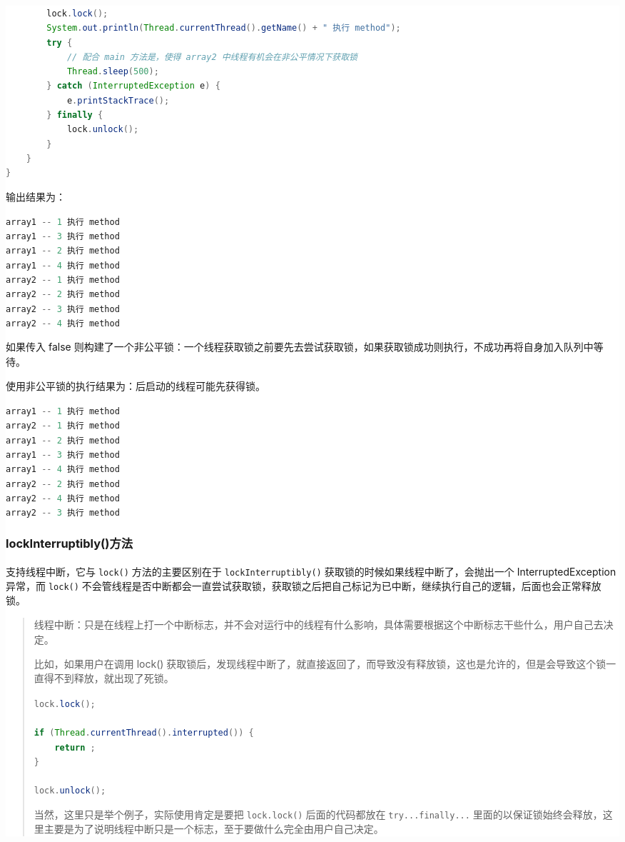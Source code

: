 ```java
		lock.lock();
		System.out.println(Thread.currentThread().getName() + " 执行 method");
		try {
			// 配合 main 方法是，使得 array2 中线程有机会在非公平情况下获取锁
			Thread.sleep(500);
		} catch (InterruptedException e) {
			e.printStackTrace();
		} finally {
			lock.unlock();
		}
	}
}
```

输出结果为：

```java
array1 -- 1 执行 method
array1 -- 3 执行 method
array1 -- 2 执行 method
array1 -- 4 执行 method
array2 -- 1 执行 method
array2 -- 2 执行 method
array2 -- 3 执行 method
array2 -- 4 执行 method
```

如果传入 false 则构建了一个非公平锁：一个线程获取锁之前要先去尝试获取锁，如果获取锁成功则执行，不成功再将自身加入队列中等待。

使用非公平锁的执行结果为：后启动的线程可能先获得锁。

```java
array1 -- 1 执行 method
array2 -- 1 执行 method
array1 -- 2 执行 method
array1 -- 3 执行 method
array1 -- 4 执行 method
array2 -- 2 执行 method
array2 -- 4 执行 method
array2 -- 3 执行 method
```

### lockInterruptibly()方法

支持线程中断，它与 `lock()` 方法的主要区别在于 `lockInterruptibly()` 获取锁的时候如果线程中断了，会抛出一个 InterruptedException 异常，而 `lock()` 不会管线程是否中断都会一直尝试获取锁，获取锁之后把自己标记为已中断，继续执行自己的逻辑，后面也会正常释放锁。

> 线程中断：只是在线程上打一个中断标志，并不会对运行中的线程有什么影响，具体需要根据这个中断标志干些什么，用户自己去决定。
>
> 比如，如果用户在调用 lock() 获取锁后，发现线程中断了，就直接返回了，而导致没有释放锁，这也是允许的，但是会导致这个锁一直得不到释放，就出现了死锁。
>
> ```java
> lock.lock();
> 
> if (Thread.currentThread().interrupted()) {
>     return ;
> }
> 
> lock.unlock();
> ```
>
> 当然，这里只是举个例子，实际使用肯定是要把 `lock.lock()` 后面的代码都放在 `try...finally...` 里面的以保证锁始终会释放，这里主要是为了说明线程中断只是一个标志，至于要做什么完全由用户自己决定。
